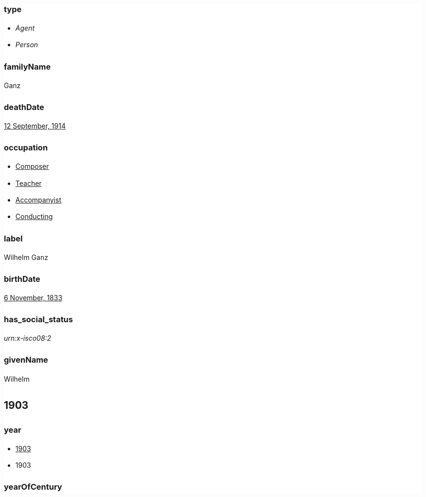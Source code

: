 ### type

 - *Agent*

 - *Person*

### familyName


Ganz

### deathDate


[12 September, 1914](#12-September-1914)

### occupation

 - [Composer](#Composer)

 - [Teacher](#Teacher)

 - [Accompanyist](#Accompanyist)

 - [Conducting](#Conducting)

### label


Wilhelm Ganz

### birthDate


[6 November, 1833](#6-November-1833)

### has_social_status


*urn:x-isco08:2*

### givenName


Wilhelm

## 1903

### year

 - [1903](#1903)

 - 1903

### yearOfCentury

